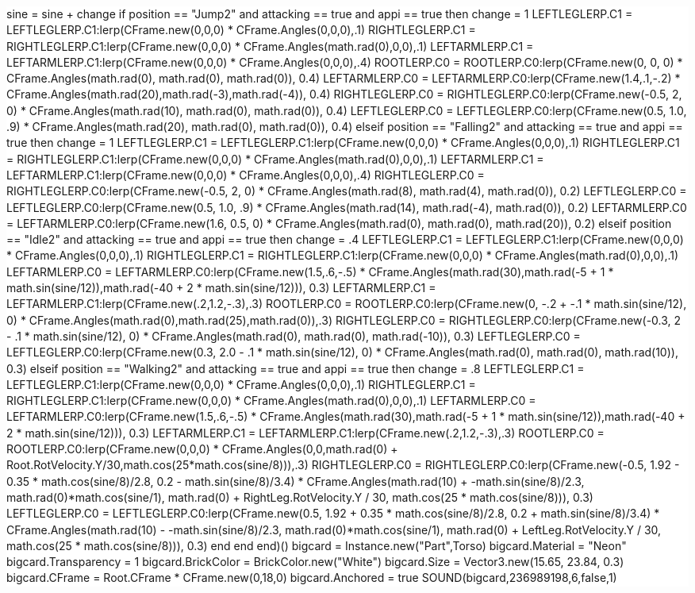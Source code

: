 sine = sine + change
if position == "Jump2" and attacking == true and appi == true then
change = 1
LEFTLEGLERP.C1 = LEFTLEGLERP.C1:lerp(CFrame.new(0,0,0) * CFrame.Angles(0,0,0),.1)
RIGHTLEGLERP.C1 = RIGHTLEGLERP.C1:lerp(CFrame.new(0,0,0) * CFrame.Angles(math.rad(0),0,0),.1)
LEFTARMLERP.C1 = LEFTARMLERP.C1:lerp(CFrame.new(0,0,0) * CFrame.Angles(0,0,0),.4)
ROOTLERP.C0 = ROOTLERP.C0:lerp(CFrame.new(0, 0, 0) * CFrame.Angles(math.rad(0), math.rad(0), math.rad(0)), 0.4)
LEFTARMLERP.C0 = LEFTARMLERP.C0:lerp(CFrame.new(1.4,.1,-.2) * CFrame.Angles(math.rad(20),math.rad(-3),math.rad(-4)), 0.4)
RIGHTLEGLERP.C0 = RIGHTLEGLERP.C0:lerp(CFrame.new(-0.5, 2, 0) * CFrame.Angles(math.rad(10), math.rad(0), math.rad(0)), 0.4)
LEFTLEGLERP.C0 = LEFTLEGLERP.C0:lerp(CFrame.new(0.5, 1.0, .9) * CFrame.Angles(math.rad(20), math.rad(0), math.rad(0)), 0.4)
elseif position == "Falling2" and attacking == true and appi == true then
change = 1
LEFTLEGLERP.C1 = LEFTLEGLERP.C1:lerp(CFrame.new(0,0,0) * CFrame.Angles(0,0,0),.1)
RIGHTLEGLERP.C1 = RIGHTLEGLERP.C1:lerp(CFrame.new(0,0,0) * CFrame.Angles(math.rad(0),0,0),.1)
LEFTARMLERP.C1 = LEFTARMLERP.C1:lerp(CFrame.new(0,0,0) * CFrame.Angles(0,0,0),.4)
RIGHTLEGLERP.C0 = RIGHTLEGLERP.C0:lerp(CFrame.new(-0.5, 2, 0) * CFrame.Angles(math.rad(8), math.rad(4), math.rad(0)), 0.2)
LEFTLEGLERP.C0 = LEFTLEGLERP.C0:lerp(CFrame.new(0.5, 1.0, .9) * CFrame.Angles(math.rad(14), math.rad(-4), math.rad(0)), 0.2)
LEFTARMLERP.C0 = LEFTARMLERP.C0:lerp(CFrame.new(1.6, 0.5, 0) * CFrame.Angles(math.rad(0), math.rad(0), math.rad(20)), 0.2)
elseif position == "Idle2" and attacking == true and appi == true then
change = .4
LEFTLEGLERP.C1 = LEFTLEGLERP.C1:lerp(CFrame.new(0,0,0) * CFrame.Angles(0,0,0),.1)
RIGHTLEGLERP.C1 = RIGHTLEGLERP.C1:lerp(CFrame.new(0,0,0) * CFrame.Angles(math.rad(0),0,0),.1)
LEFTARMLERP.C0 = LEFTARMLERP.C0:lerp(CFrame.new(1.5,.6,-.5) * CFrame.Angles(math.rad(30),math.rad(-5 + 1 * math.sin(sine/12)),math.rad(-40 + 2 * math.sin(sine/12))), 0.3)
LEFTARMLERP.C1 = LEFTARMLERP.C1:lerp(CFrame.new(.2,1.2,-.3),.3)
ROOTLERP.C0 = ROOTLERP.C0:lerp(CFrame.new(0, -.2 + -.1 * math.sin(sine/12), 0) * CFrame.Angles(math.rad(0),math.rad(25),math.rad(0)),.3)
RIGHTLEGLERP.C0 = RIGHTLEGLERP.C0:lerp(CFrame.new(-0.3, 2 - .1 * math.sin(sine/12), 0) * CFrame.Angles(math.rad(0), math.rad(0), math.rad(-10)), 0.3)
LEFTLEGLERP.C0 = LEFTLEGLERP.C0:lerp(CFrame.new(0.3, 2.0 - .1 * math.sin(sine/12), 0) * CFrame.Angles(math.rad(0), math.rad(0), math.rad(10)), 0.3)
elseif position == "Walking2" and attacking == true and appi == true then
change = .8
LEFTLEGLERP.C1 = LEFTLEGLERP.C1:lerp(CFrame.new(0,0,0) * CFrame.Angles(0,0,0),.1)
RIGHTLEGLERP.C1 = RIGHTLEGLERP.C1:lerp(CFrame.new(0,0,0) * CFrame.Angles(math.rad(0),0,0),.1)
LEFTARMLERP.C0 = LEFTARMLERP.C0:lerp(CFrame.new(1.5,.6,-.5) * CFrame.Angles(math.rad(30),math.rad(-5 + 1 * math.sin(sine/12)),math.rad(-40 + 2 * math.sin(sine/12))), 0.3)
LEFTARMLERP.C1 = LEFTARMLERP.C1:lerp(CFrame.new(.2,1.2,-.3),.3)
ROOTLERP.C0 = ROOTLERP.C0:lerp(CFrame.new(0,0,0) * CFrame.Angles(0,0,math.rad(0) + Root.RotVelocity.Y/30,math.cos(25*math.cos(sine/8))),.3)
RIGHTLEGLERP.C0 = RIGHTLEGLERP.C0:lerp(CFrame.new(-0.5, 1.92 - 0.35 * math.cos(sine/8)/2.8, 0.2 - math.sin(sine/8)/3.4) * CFrame.Angles(math.rad(10) + -math.sin(sine/8)/2.3, math.rad(0)*math.cos(sine/1), math.rad(0)  + RightLeg.RotVelocity.Y / 30, math.cos(25 * math.cos(sine/8))), 0.3)
LEFTLEGLERP.C0 = LEFTLEGLERP.C0:lerp(CFrame.new(0.5, 1.92 + 0.35 * math.cos(sine/8)/2.8, 0.2 + math.sin(sine/8)/3.4) * CFrame.Angles(math.rad(10) - -math.sin(sine/8)/2.3, math.rad(0)*math.cos(sine/1), math.rad(0)  + LeftLeg.RotVelocity.Y / 30, math.cos(25 * math.cos(sine/8))), 0.3)
end
end
end)()
bigcard = Instance.new("Part",Torso)
bigcard.Material = "Neon"
bigcard.Transparency = 1
bigcard.BrickColor = BrickColor.new("White")
bigcard.Size = Vector3.new(15.65, 23.84, 0.3)
bigcard.CFrame = Root.CFrame * CFrame.new(0,18,0)
bigcard.Anchored = true
SOUND(bigcard,236989198,6,false,1)